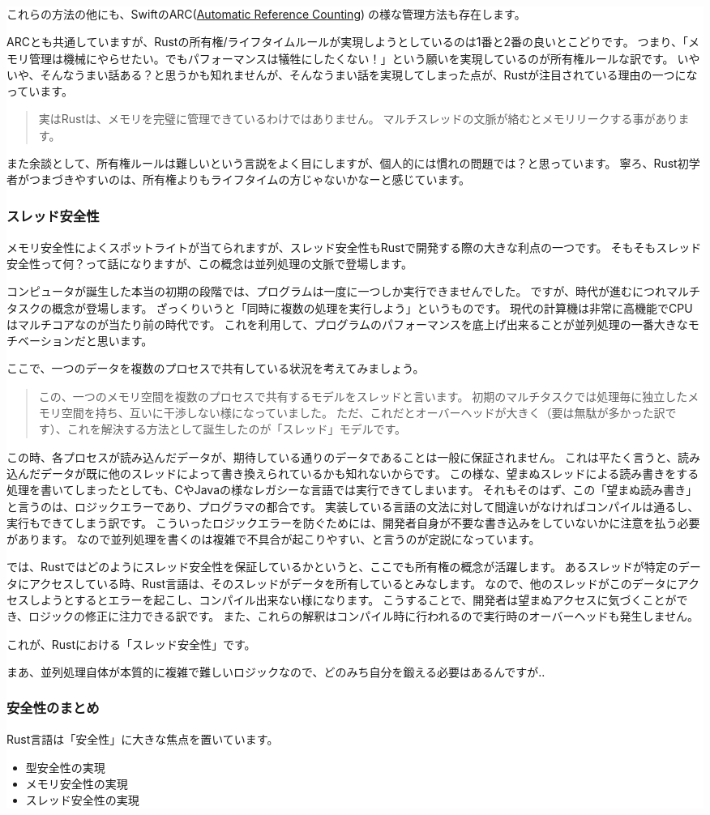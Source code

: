 これらの方法の他にも、SwiftのARC([Automatic Reference Counting](https://docs.swift.org/swift-book/documentation/the-swift-programming-language/automaticreferencecounting/))
の様な管理方法も存在します。

ARCとも共通していますが、Rustの所有権/ライフタイムルールが実現しようとしているのは1番と2番の良いとこどりです。
つまり、「メモリ管理は機械にやらせたい。でもパフォーマンスは犠牲にしたくない！」という願いを実現しているのが所有権ルールな訳です。
いやいや、そんなうまい話ある？と思うかも知れませんが、そんなうまい話を実現してしまった点が、Rustが注目されている理由の一つになっています。

> 実はRustは、メモリを完璧に管理できているわけではありません。
> マルチスレッドの文脈が絡むとメモリリークする事があります。

また余談として、所有権ルールは難しいという言説をよく目にしますが、個人的には慣れの問題では？と思っています。
寧ろ、Rust初学者がつまづきやすいのは、所有権よりもライフタイムの方じゃないかなーと感じています。

### スレッド安全性

メモリ安全性によくスポットライトが当てられますが、スレッド安全性もRustで開発する際の大きな利点の一つです。
そもそもスレッド安全性って何？って話になりますが、この概念は並列処理の文脈で登場します。

コンピュータが誕生した本当の初期の段階では、プログラムは一度に一つしか実行できませんでした。
ですが、時代が進むにつれマルチタスクの概念が登場します。
ざっくりいうと「同時に複数の処理を実行しよう」というものです。
現代の計算機は非常に高機能でCPUはマルチコアなのが当たり前の時代です。
これを利用して、プログラムのパフォーマンスを底上げ出来ることが並列処理の一番大きなモチベーションだと思います。

ここで、一つのデータを複数のプロセスで共有している状況を考えてみましょう。

> この、一つのメモリ空間を複数のプロセスで共有するモデルをスレッドと言います。
> 初期のマルチタスクでは処理毎に独立したメモリ空間を持ち、互いに干渉しない様になっていました。
> ただ、これだとオーバーヘッドが大きく（要は無駄が多かった訳です）、これを解決する方法として誕生したのが「スレッド」モデルです。

この時、各プロセスが読み込んだデータが、期待している通りのデータであることは一般に保証されません。
これは平たく言うと、読み込んだデータが既に他のスレッドによって書き換えられているかも知れないからです。
この様な、望まぬスレッドによる読み書きをする処理を書いてしまったとしても、CやJavaの様なレガシーな言語では実行できてしまいます。
それもそのはず、この「望まぬ読み書き」と言うのは、ロジックエラーであり、プログラマの都合です。
実装している言語の文法に対して間違いがなければコンパイルは通るし、実行もできてしまう訳です。
こういったロジックエラーを防ぐためには、開発者自身が不要な書き込みをしていないかに注意を払う必要があります。
なので並列処理を書くのは複雑で不具合が起こりやすい、と言うのが定説になっています。

では、Rustではどのようにスレッド安全性を保証しているかというと、ここでも所有権の概念が活躍します。
あるスレッドが特定のデータにアクセスしている時、Rust言語は、そのスレッドがデータを所有しているとみなします。
なので、他のスレッドがこのデータにアクセスしようとするとエラーを起こし、コンパイル出来ない様になります。
こうすることで、開発者は望まぬアクセスに気づくことができ、ロジックの修正に注力できる訳です。
また、これらの解釈はコンパイル時に行われるので実行時のオーバーヘッドも発生しません。

これが、Rustにおける「スレッド安全性」です。

まあ、並列処理自体が本質的に複雑で難しいロジックなので、どのみち自分を鍛える必要はあるんですが..

### 安全性のまとめ

Rust言語は「安全性」に大きな焦点を置いています。
- 型安全性の実現
- メモリ安全性の実現
- スレッド安全性の実現
